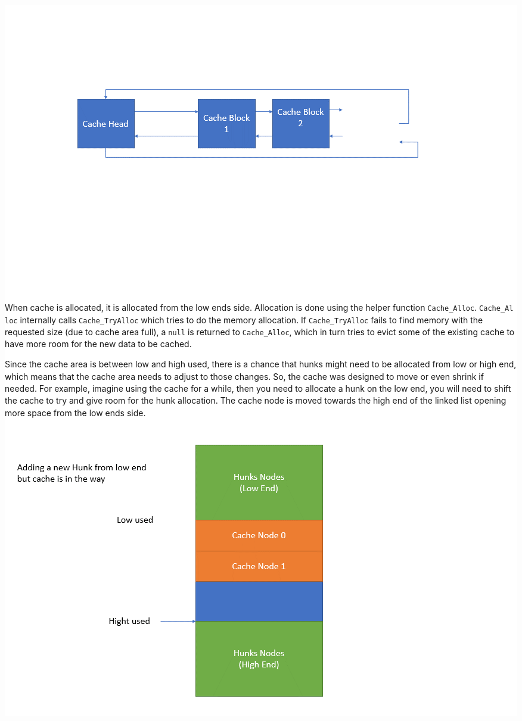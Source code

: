 ![LRU](./img/lru.gif)

When cache is allocated, it is allocated from the low ends side. Allocation is done using the helper function ```Cache_Alloc```. ```Cache_Alloc``` internally calls ```Cache_TryAlloc``` which tries to do the memory allocation. If ```Cache_TryAlloc``` fails to find memory with the requested size (due to cache area full), a ```null``` is returned to ```Cache_Alloc```, which in turn tries to evict some of the existing cache to have more room for the new data to be cached. 

Since the cache area is between low and high used, there is a chance that hunks might need to be allocated from low or high end, which means that the cache area needs to adjust to those changes. So, the cache was designed to move or even shrink if needed. For example, imagine using the cache for a while, then you need to allocate a hunk on the low end, you will need to shift the cache to try and give room for the hunk allocation. The cache node is moved towards the high end of the linked list opening more space from the low ends side.

![Cache Move](./img/cachemove.gif)